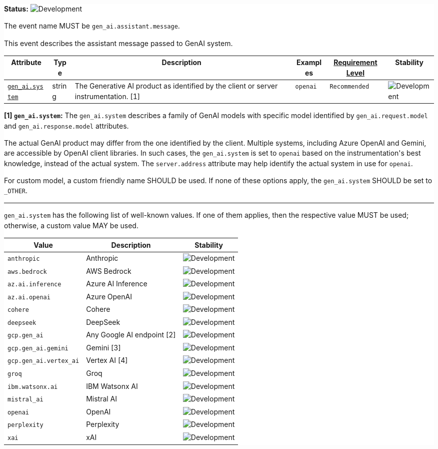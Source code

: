 






**Status:** ![Development](https://img.shields.io/badge/-development-blue)

The event name MUST be `gen_ai.assistant.message`.

This event describes the assistant message passed to GenAI system.

| Attribute  | Type | Description  | Examples  | [Requirement Level](https://opentelemetry.io/docs/specs/semconv/general/attribute-requirement-level/) | Stability |
|---|---|---|---|---|---|
| [`gen_ai.system`](/docs/attributes-registry/gen-ai.md) | string | The Generative AI product as identified by the client or server instrumentation. [1] | `openai` | `Recommended` | ![Development](https://img.shields.io/badge/-development-blue) |

**[1] `gen_ai.system`:** The `gen_ai.system` describes a family of GenAI models with specific model identified
by `gen_ai.request.model` and `gen_ai.response.model` attributes.

The actual GenAI product may differ from the one identified by the client.
Multiple systems, including Azure OpenAI and Gemini, are accessible by OpenAI client
libraries. In such cases, the `gen_ai.system` is set to `openai` based on the
instrumentation's best knowledge, instead of the actual system. The `server.address`
attribute may help identify the actual system in use for `openai`.

For custom model, a custom friendly name SHOULD be used.
If none of these options apply, the `gen_ai.system` SHOULD be set to `_OTHER`.

---

`gen_ai.system` has the following list of well-known values. If one of them applies, then the respective value MUST be used; otherwise, a custom value MAY be used.

| Value  | Description | Stability |
|---|---|---|
| `anthropic` | Anthropic | ![Development](https://img.shields.io/badge/-development-blue) |
| `aws.bedrock` | AWS Bedrock | ![Development](https://img.shields.io/badge/-development-blue) |
| `az.ai.inference` | Azure AI Inference | ![Development](https://img.shields.io/badge/-development-blue) |
| `az.ai.openai` | Azure OpenAI | ![Development](https://img.shields.io/badge/-development-blue) |
| `cohere` | Cohere | ![Development](https://img.shields.io/badge/-development-blue) |
| `deepseek` | DeepSeek | ![Development](https://img.shields.io/badge/-development-blue) |
| `gcp.gen_ai` | Any Google AI endpoint [2] | ![Development](https://img.shields.io/badge/-development-blue) |
| `gcp.gen_ai.gemini` | Gemini [3] | ![Development](https://img.shields.io/badge/-development-blue) |
| `gcp.gen_ai.vertex_ai` | Vertex AI [4] | ![Development](https://img.shields.io/badge/-development-blue) |
| `groq` | Groq | ![Development](https://img.shields.io/badge/-development-blue) |
| `ibm.watsonx.ai` | IBM Watsonx AI | ![Development](https://img.shields.io/badge/-development-blue) |
| `mistral_ai` | Mistral AI | ![Development](https://img.shields.io/badge/-development-blue) |
| `openai` | OpenAI | ![Development](https://img.shields.io/badge/-development-blue) |
| `perplexity` | Perplexity | ![Development](https://img.shields.io/badge/-development-blue) |
| `xai` | xAI | ![Development](https://img.shields.io/badge/-development-blue) |


[DocumentStatus]: https://opentelemetry.io/docs/specs/otel/document-status